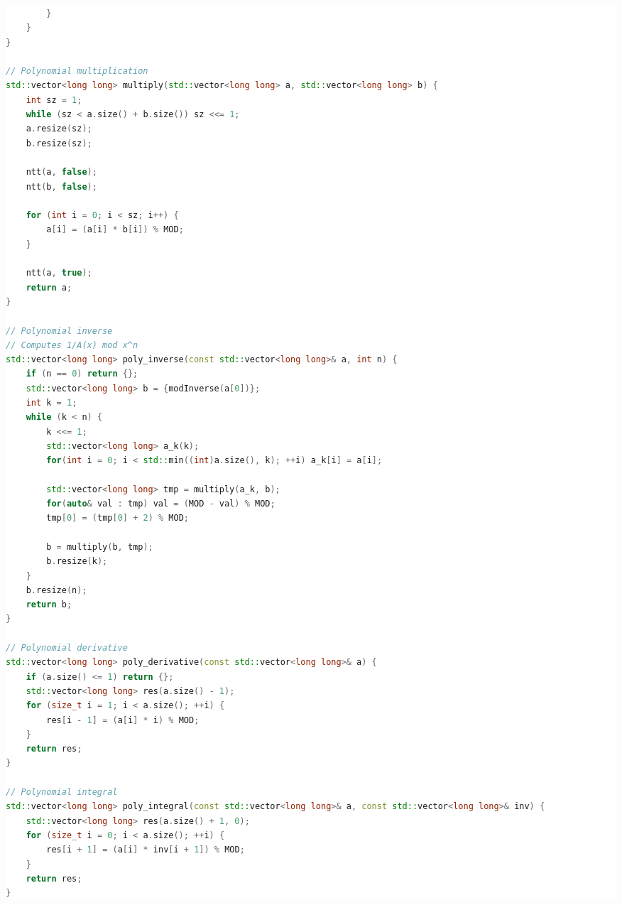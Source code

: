 ```cpp
        }
    }
}

// Polynomial multiplication
std::vector<long long> multiply(std::vector<long long> a, std::vector<long long> b) {
    int sz = 1;
    while (sz < a.size() + b.size()) sz <<= 1;
    a.resize(sz);
    b.resize(sz);

    ntt(a, false);
    ntt(b, false);

    for (int i = 0; i < sz; i++) {
        a[i] = (a[i] * b[i]) % MOD;
    }

    ntt(a, true);
    return a;
}

// Polynomial inverse
// Computes 1/A(x) mod x^n
std::vector<long long> poly_inverse(const std::vector<long long>& a, int n) {
    if (n == 0) return {};
    std::vector<long long> b = {modInverse(a[0])};
    int k = 1;
    while (k < n) {
        k <<= 1;
        std::vector<long long> a_k(k);
        for(int i = 0; i < std::min((int)a.size(), k); ++i) a_k[i] = a[i];
        
        std::vector<long long> tmp = multiply(a_k, b);
        for(auto& val : tmp) val = (MOD - val) % MOD;
        tmp[0] = (tmp[0] + 2) % MOD;
        
        b = multiply(b, tmp);
        b.resize(k);
    }
    b.resize(n);
    return b;
}

// Polynomial derivative
std::vector<long long> poly_derivative(const std::vector<long long>& a) {
    if (a.size() <= 1) return {};
    std::vector<long long> res(a.size() - 1);
    for (size_t i = 1; i < a.size(); ++i) {
        res[i - 1] = (a[i] * i) % MOD;
    }
    return res;
}

// Polynomial integral
std::vector<long long> poly_integral(const std::vector<long long>& a, const std::vector<long long>& inv) {
    std::vector<long long> res(a.size() + 1, 0);
    for (size_t i = 0; i < a.size(); ++i) {
        res[i + 1] = (a[i] * inv[i + 1]) % MOD;
    }
    return res;
}
```